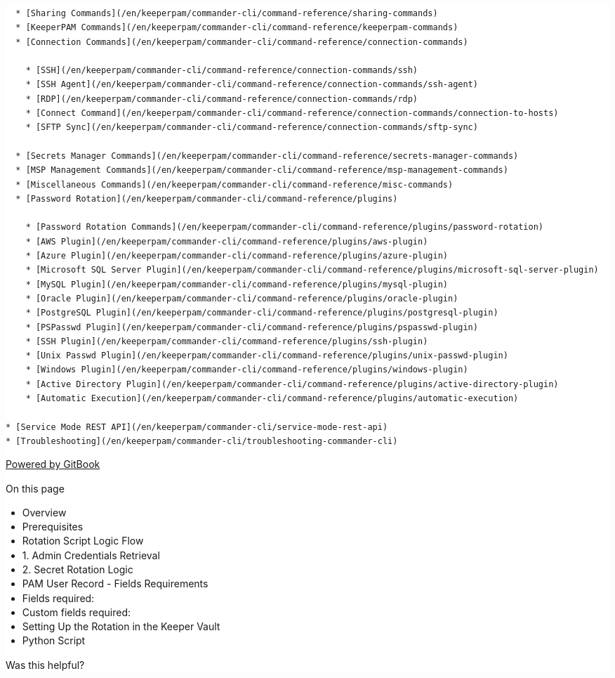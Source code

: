       * [Sharing Commands](/en/keeperpam/commander-cli/command-reference/sharing-commands)
      * [KeeperPAM Commands](/en/keeperpam/commander-cli/command-reference/keeperpam-commands)
      * [Connection Commands](/en/keeperpam/commander-cli/command-reference/connection-commands)

        * [SSH](/en/keeperpam/commander-cli/command-reference/connection-commands/ssh)
        * [SSH Agent](/en/keeperpam/commander-cli/command-reference/connection-commands/ssh-agent)
        * [RDP](/en/keeperpam/commander-cli/command-reference/connection-commands/rdp)
        * [Connect Command](/en/keeperpam/commander-cli/command-reference/connection-commands/connection-to-hosts)
        * [SFTP Sync](/en/keeperpam/commander-cli/command-reference/connection-commands/sftp-sync)

      * [Secrets Manager Commands](/en/keeperpam/commander-cli/command-reference/secrets-manager-commands)
      * [MSP Management Commands](/en/keeperpam/commander-cli/command-reference/msp-management-commands)
      * [Miscellaneous Commands](/en/keeperpam/commander-cli/command-reference/misc-commands)
      * [Password Rotation](/en/keeperpam/commander-cli/command-reference/plugins)

        * [Password Rotation Commands](/en/keeperpam/commander-cli/command-reference/plugins/password-rotation)
        * [AWS Plugin](/en/keeperpam/commander-cli/command-reference/plugins/aws-plugin)
        * [Azure Plugin](/en/keeperpam/commander-cli/command-reference/plugins/azure-plugin)
        * [Microsoft SQL Server Plugin](/en/keeperpam/commander-cli/command-reference/plugins/microsoft-sql-server-plugin)
        * [MySQL Plugin](/en/keeperpam/commander-cli/command-reference/plugins/mysql-plugin)
        * [Oracle Plugin](/en/keeperpam/commander-cli/command-reference/plugins/oracle-plugin)
        * [PostgreSQL Plugin](/en/keeperpam/commander-cli/command-reference/plugins/postgresql-plugin)
        * [PSPasswd Plugin](/en/keeperpam/commander-cli/command-reference/plugins/pspasswd-plugin)
        * [SSH Plugin](/en/keeperpam/commander-cli/command-reference/plugins/ssh-plugin)
        * [Unix Passwd Plugin](/en/keeperpam/commander-cli/command-reference/plugins/unix-passwd-plugin)
        * [Windows Plugin](/en/keeperpam/commander-cli/command-reference/plugins/windows-plugin)
        * [Active Directory Plugin](/en/keeperpam/commander-cli/command-reference/plugins/active-directory-plugin)
        * [Automatic Execution](/en/keeperpam/commander-cli/command-reference/plugins/automatic-execution)

    * [Service Mode REST API](/en/keeperpam/commander-cli/service-mode-rest-api)
    * [Troubleshooting](/en/keeperpam/commander-cli/troubleshooting-commander-cli)

[Powered by
GitBook](https://www.gitbook.com/?utm_source=content&utm_medium=trademark&utm_campaign=-MJXOXEifAmpyvNVL1to)

On this page

  * Overview
  * Prerequisites
  * Rotation Script Logic Flow
  * 1\. Admin Credentials Retrieval
  * 2\. Secret Rotation Logic
  * PAM User Record - Fields Requirements
  * Fields required:
  * Custom fields required:
  * Setting Up the Rotation in the Keeper Vault
  * Python Script

Was this helpful?
